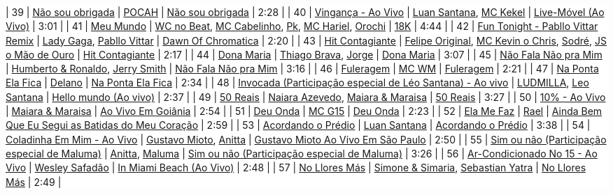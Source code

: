 | 39 | [Não sou obrigada](https://open.spotify.com/track/0nkDm27DGppCSk8dnGtvPa) | [POCAH](https://open.spotify.com/artist/11iQCRz636WFdHj42qxAF6) | [Não sou obrigada](https://open.spotify.com/album/3tPNupBNXriclh9KYZOmyJ) | 2:28 |
| 40 | [Vingança \- Ao Vivo](https://open.spotify.com/track/7KdcbYcVF8LkQeQcTYOixJ) | [Luan Santana](https://open.spotify.com/artist/3qvcCP2J0fWi0m0uQDUf6r), [MC Kekel](https://open.spotify.com/artist/2ZXnTEyYopSLCDiz5Z0XIf) | [Live\-Móvel \(Ao Vivo\)](https://open.spotify.com/album/4ypgnFdLUnA00qg9a6Z1k2) | 3:01 |
| 41 | [Meu Mundo](https://open.spotify.com/track/1hw5UuO6s1DRAJmCn4Nc1H) | [WC no Beat](https://open.spotify.com/artist/2QjS2N6sORI7H4qbf6xitS), [MC Cabelinho](https://open.spotify.com/artist/1WQBwwssN6r8DSjUlkyUGW), [Pk](https://open.spotify.com/artist/5xYkM2vMrE23taj6tl7qkm), [MC Hariel](https://open.spotify.com/artist/0pcoadNMmvrUyab1RxWBoV), [Orochi](https://open.spotify.com/artist/3rfM2cGqF6DB0kUyytMkXx) | [18K](https://open.spotify.com/album/5STh8ZE7MwksBxQo6APYbo) | 4:44 |
| 42 | [Fun Tonight \- Pabllo Vittar Remix](https://open.spotify.com/track/70FhY7hwautR5xB1qnHzVn) | [Lady Gaga](https://open.spotify.com/artist/1HY2Jd0NmPuamShAr6KMms), [Pabllo Vittar](https://open.spotify.com/artist/6tzRZ39aZlNqlUzQlkuhDV) | [Dawn Of Chromatica](https://open.spotify.com/album/3OevODyllQCrhudfLLnV3y) | 2:20 |
| 43 | [Hit Contagiante](https://open.spotify.com/track/5dKesZwp6deuhEeW8F1UEi) | [Felipe Original](https://open.spotify.com/artist/2Cra8I2P4OnMkVguqZRVwi), [MC Kevin o Chris](https://open.spotify.com/artist/2UMj7NCbuqy1yUZmiSYGjJ), [Sodré](https://open.spotify.com/artist/07qgzS86XBNsyrY6MAVDAc), [JS o Mão de Ouro](https://open.spotify.com/artist/7C7NNCiIFavKH6oDarjp0v) | [Hit Contagiante](https://open.spotify.com/album/5da8Quq01mGKZvEpBRfFZh) | 2:17 |
| 44 | [Dona Maria](https://open.spotify.com/track/0dGqIEsFN3KakdPCMkgjre) | [Thiago Brava](https://open.spotify.com/artist/1LGh5vyaoQP9bgTwLSMTyW), [Jorge](https://open.spotify.com/artist/6gLW5LlLEXdtWaS0EWfzaJ) | [Dona Maria](https://open.spotify.com/album/1uqofIktCiIpJZBitA6aur) | 3:07 |
| 45 | [Não Fala Não pra Mim](https://open.spotify.com/track/0PaAB17axL9hn88mHiw8g0) | [Humberto & Ronaldo](https://open.spotify.com/artist/1zEo6Fk1iaaOYFlFPBHCFn), [Jerry Smith](https://open.spotify.com/artist/6OpOg5HVCc8xVf7OVrd5Fk) | [Não Fala Não pra Mim](https://open.spotify.com/album/6ARrHdaTbtLGCYzs5ZGrHG) | 3:16 |
| 46 | [Fuleragem](https://open.spotify.com/track/6tuzPD1zPPvwMbGiD0TBay) | [MC WM](https://open.spotify.com/artist/14D0I0RYqvIorkPL2EWoQh) | [Fuleragem](https://open.spotify.com/album/0tyHlKvPDsGxeCzqS12iPT) | 2:21 |
| 47 | [Na Ponta Ela Fica](https://open.spotify.com/track/1OtZIaJBXo3Pe6nfaMsjKT) | [Delano](https://open.spotify.com/artist/5TmW0cFVEYEbypgTdSNNDn) | [Na Ponta Ela Fica](https://open.spotify.com/album/6gF531wpZQpmM84C9vaEjW) | 2:34 |
| 48 | [Invocada \(Participação especial de Léo Santana\) \- Ao vivo](https://open.spotify.com/track/4k20Ie47EcWtS4wMBn8w8S) | [LUDMILLA](https://open.spotify.com/artist/3CDoRporvSjdzTrm99a3gi), [Leo Santana](https://open.spotify.com/artist/7KVJCU4z5L4EUHILL8aMxR) | [Hello mundo \(Ao vivo\)](https://open.spotify.com/album/3VDQ3Oa1bICtnbII8HowVw) | 2:37 |
| 49 | [50 Reais](https://open.spotify.com/track/2DAGCHu5aoo2FOjmtU9ojo) | [Naiara Azevedo](https://open.spotify.com/artist/0jD7VeE1m2SdHbOWeCtB9l), [Maiara & Maraisa](https://open.spotify.com/artist/59jlthNnbmim5l9tmNA7se) | [50 Reais](https://open.spotify.com/album/6h6dMRdrULxgTAcDUPoQa6) | 3:27 |
| 50 | [10% \- Ao Vivo](https://open.spotify.com/track/2wFnRPjuqwNySFiK0Qfg8L) | [Maiara & Maraisa](https://open.spotify.com/artist/59jlthNnbmim5l9tmNA7se) | [Ao Vivo Em Goiânia](https://open.spotify.com/album/61KUhWve8zR7CreNCWZcha) | 2:54 |
| 51 | [Deu Onda](https://open.spotify.com/track/0HiOQzcBkMLj2t5m3ghcbm) | [MC G15](https://open.spotify.com/artist/3Nipsl6GVwwGyeAk0J29C6) | [Deu Onda](https://open.spotify.com/album/2ksQI4wyde528WS4Ci7gGl) | 2:23 |
| 52 | [Ela Me Faz](https://open.spotify.com/track/2B5AbenHFTVtThonFDvg9x) | [Rael](https://open.spotify.com/artist/0GWNKI3VPEcJsOIEhUjmxd) | [Ainda Bem Que Eu Segui as Batidas do Meu Coração](https://open.spotify.com/album/2YWDBpZGMXcvkCu05Zb87z) | 2:59 |
| 53 | [Acordando o Prédio](https://open.spotify.com/track/40bK2uosUmAS92c17n98xd) | [Luan Santana](https://open.spotify.com/artist/3qvcCP2J0fWi0m0uQDUf6r) | [Acordando o Prédio](https://open.spotify.com/album/4LlZtbDgmU4SkRiALN4FAS) | 3:38 |
| 54 | [Coladinha Em Mim \- Ao Vivo](https://open.spotify.com/track/3JagAY5Y8YzEJDXNPcR5gZ) | [Gustavo Mioto](https://open.spotify.com/artist/1X6ORK7IekgmyjV6IFPszP), [Anitta](https://open.spotify.com/artist/7FNnA9vBm6EKceENgCGRMb) | [Gustavo Mioto Ao Vivo Em São Paulo](https://open.spotify.com/album/7LTRGI9fTyJjXxYIuGjGQy) | 2:50 |
| 55 | [Sim ou não \(Participação especial de Maluma\)](https://open.spotify.com/track/4FxumkF81ICxITeqxx4nK9) | [Anitta](https://open.spotify.com/artist/7FNnA9vBm6EKceENgCGRMb), [Maluma](https://open.spotify.com/artist/1r4hJ1h58CWwUQe3MxPuau) | [Sim ou não \(Participação especial de Maluma\)](https://open.spotify.com/album/79GzhuqPAz4gohzwmFDK6b) | 3:26 |
| 56 | [Ar\-Condicionado No 15 \- Ao Vivo](https://open.spotify.com/track/5ac0YTpOaDX9wEYYyGCglL) | [Wesley Safadão](https://open.spotify.com/artist/1AL2GKpmRrKXkYIcASuRFa) | [In Miami Beach \(Ao Vivo\)](https://open.spotify.com/album/508PwdK7nipXn6CL20PWkb) | 2:48 |
| 57 | [No Llores Más](https://open.spotify.com/track/0C3hl4giyPEnDQf2IlWpk2) | [Simone & Simaria](https://open.spotify.com/artist/0MInKJqZscEeNc5K3K0mkE), [Sebastian Yatra](https://open.spotify.com/artist/07YUOmWljBTXwIseAUd9TW) | [No Llores Más](https://open.spotify.com/album/5yBVHG6wgeyZjRxYQPRQs8) | 2:49 |